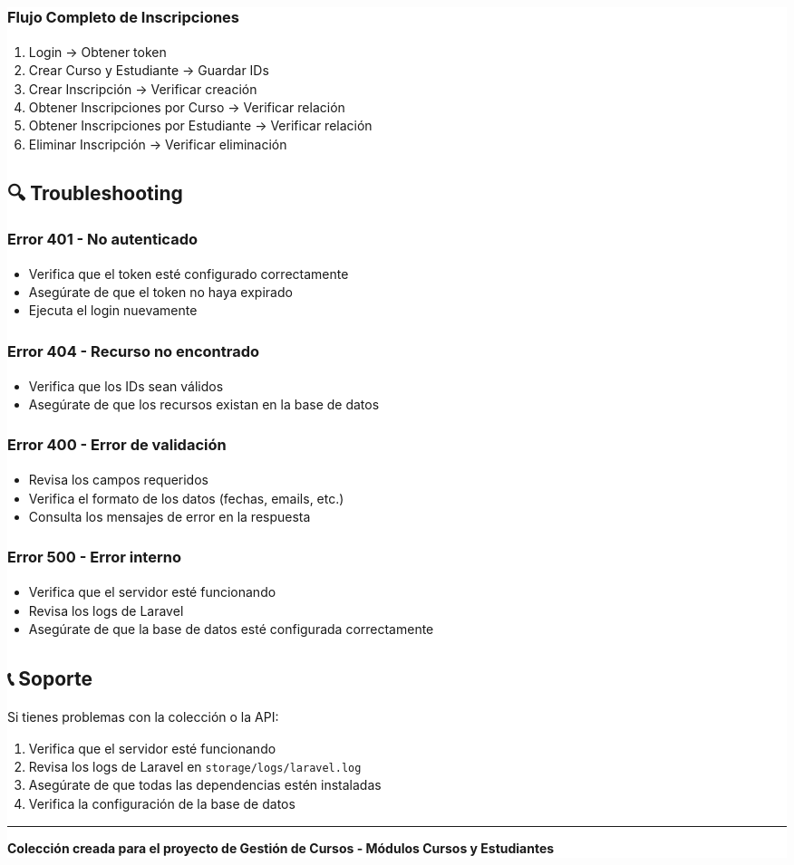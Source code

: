 ### Flujo Completo de Inscripciones
1. Login → Obtener token
2. Crear Curso y Estudiante → Guardar IDs
3. Crear Inscripción → Verificar creación
4. Obtener Inscripciones por Curso → Verificar relación
5. Obtener Inscripciones por Estudiante → Verificar relación
6. Eliminar Inscripción → Verificar eliminación

## 🔍 Troubleshooting

### Error 401 - No autenticado
- Verifica que el token esté configurado correctamente
- Asegúrate de que el token no haya expirado
- Ejecuta el login nuevamente

### Error 404 - Recurso no encontrado
- Verifica que los IDs sean válidos
- Asegúrate de que los recursos existan en la base de datos

### Error 400 - Error de validación
- Revisa los campos requeridos
- Verifica el formato de los datos (fechas, emails, etc.)
- Consulta los mensajes de error en la respuesta

### Error 500 - Error interno
- Verifica que el servidor esté funcionando
- Revisa los logs de Laravel
- Asegúrate de que la base de datos esté configurada correctamente

## 📞 Soporte

Si tienes problemas con la colección o la API:

1. Verifica que el servidor esté funcionando
2. Revisa los logs de Laravel en `storage/logs/laravel.log`
3. Asegúrate de que todas las dependencias estén instaladas
4. Verifica la configuración de la base de datos

---

**Colección creada para el proyecto de Gestión de Cursos - Módulos Cursos y Estudiantes** 